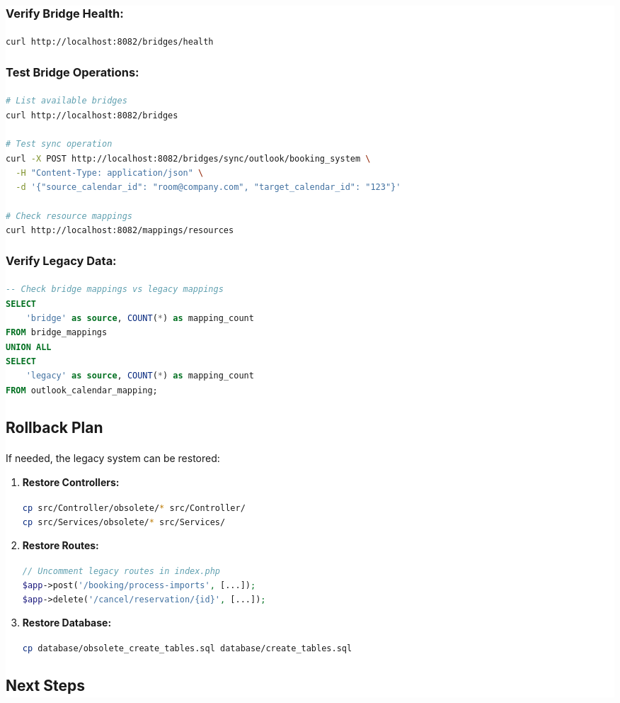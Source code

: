 ### **Verify Bridge Health:**
```bash
curl http://localhost:8082/bridges/health
```

### **Test Bridge Operations:**
```bash
# List available bridges
curl http://localhost:8082/bridges

# Test sync operation
curl -X POST http://localhost:8082/bridges/sync/outlook/booking_system \
  -H "Content-Type: application/json" \
  -d '{"source_calendar_id": "room@company.com", "target_calendar_id": "123"}'

# Check resource mappings
curl http://localhost:8082/mappings/resources
```

### **Verify Legacy Data:**
```sql
-- Check bridge mappings vs legacy mappings
SELECT 
    'bridge' as source, COUNT(*) as mapping_count 
FROM bridge_mappings
UNION ALL
SELECT 
    'legacy' as source, COUNT(*) as mapping_count 
FROM outlook_calendar_mapping;
```

## Rollback Plan

If needed, the legacy system can be restored:

1. **Restore Controllers:**
   ```bash
   cp src/Controller/obsolete/* src/Controller/
   cp src/Services/obsolete/* src/Services/
   ```

2. **Restore Routes:**
   ```php
   // Uncomment legacy routes in index.php
   $app->post('/booking/process-imports', [...]);
   $app->delete('/cancel/reservation/{id}', [...]);
   ```

3. **Restore Database:**
   ```bash
   cp database/obsolete_create_tables.sql database/create_tables.sql
   ```

## Next Steps
